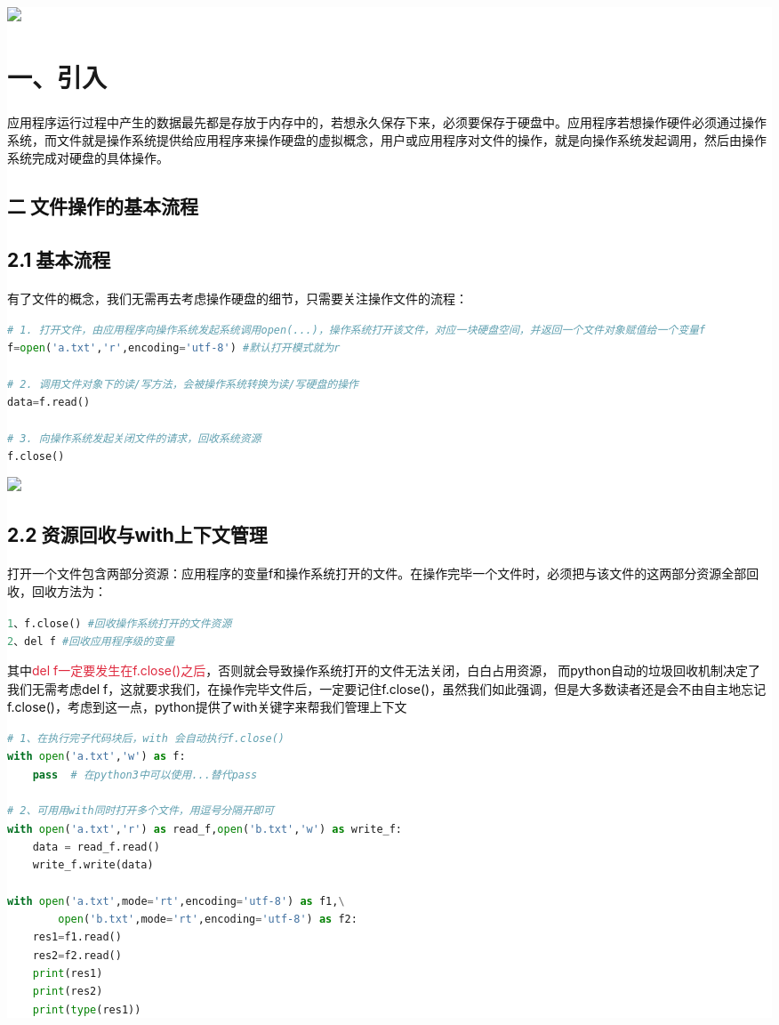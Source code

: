 ![](https://cdn.nlark.com/yuque/0/2023/png/25700096/1679298835221-c11e37f5-4156-4a26-a17c-98de0f40e1c8.png)



<h1 id="hZJ1z">一、引入</h1>
<font style="color:rgb(18, 18, 18);">应用程序运行过程中产生的数据最先都是存放于内存中的，若想永久保存下来，必须要保存于硬盘中。应用程序若想操作硬件必须通过操作系统，而文件就是操作系统提供给应用程序来操作硬盘的虚拟概念，用户或应用程序对文件的操作，就是向操作系统发起调用，然后由操作系统完成对硬盘的具体操作。</font>

<h2 id="tACno"><font style="color:rgb(18, 18, 18);">二 文件操作的基本流程</font></h2>
<h2 id="uHO14"><font style="color:rgb(18, 18, 18);">2.1 基本流程</font></h2>
<font style="color:rgb(18, 18, 18);">有了文件的概念，我们无需再去考虑操作硬盘的细节，只需要关注操作文件的流程：</font>

```python
# 1. 打开文件，由应用程序向操作系统发起系统调用open(...)，操作系统打开该文件，对应一块硬盘空间，并返回一个文件对象赋值给一个变量f
f=open('a.txt','r',encoding='utf-8') #默认打开模式就为r

# 2. 调用文件对象下的读/写方法，会被操作系统转换为读/写硬盘的操作
data=f.read()

# 3. 向操作系统发起关闭文件的请求，回收系统资源
f.close()
```

![](https://cdn.nlark.com/yuque/0/2023/webp/25700096/1679299042276-cc4e99eb-6680-45c1-98d3-644a2e70219e.webp)

<h2 id="B55b1"><font style="color:rgb(18, 18, 18);">2.2 资源回收与with上下文管理</font></h2>
<font style="color:rgb(18, 18, 18);">打开一个文件包含两部分资源：应用程序的变量f和操作系统打开的文件。在操作完毕一个文件时，必须把与该文件的这两部分资源全部回收，回收方法为：</font>

```python
1、f.close() #回收操作系统打开的文件资源
2、del f #回收应用程序级的变量
```

<font style="color:rgb(18, 18, 18);">其中</font><font style="color:#DF2A3F;">del f一定要发生在f.close()之后</font><font style="color:rgb(18, 18, 18);">，否则就会导致操作系统打开的文件无法关闭，白白占用资源， 而python自动的垃圾回收机制决定了我们无需考虑del f，这就要求我们，在操作完毕文件后，一定要记住f.close()，虽然我们如此强调，但是大多数读者还是会不由自主地忘记f.close()，考虑到这一点，python提供了with关键字来帮我们管理上下文</font>

```python
# 1、在执行完子代码块后，with 会自动执行f.close()
with open('a.txt','w') as f:
    pass  # 在python3中可以使用...替代pass

# 2、可用用with同时打开多个文件，用逗号分隔开即可
with open('a.txt','r') as read_f,open('b.txt','w') as write_f:  
    data = read_f.read()
    write_f.write(data)

with open('a.txt',mode='rt',encoding='utf-8') as f1,\
        open('b.txt',mode='rt',encoding='utf-8') as f2:
    res1=f1.read()
    res2=f2.read()
    print(res1)
    print(res2)
    print(type(res1))
```
